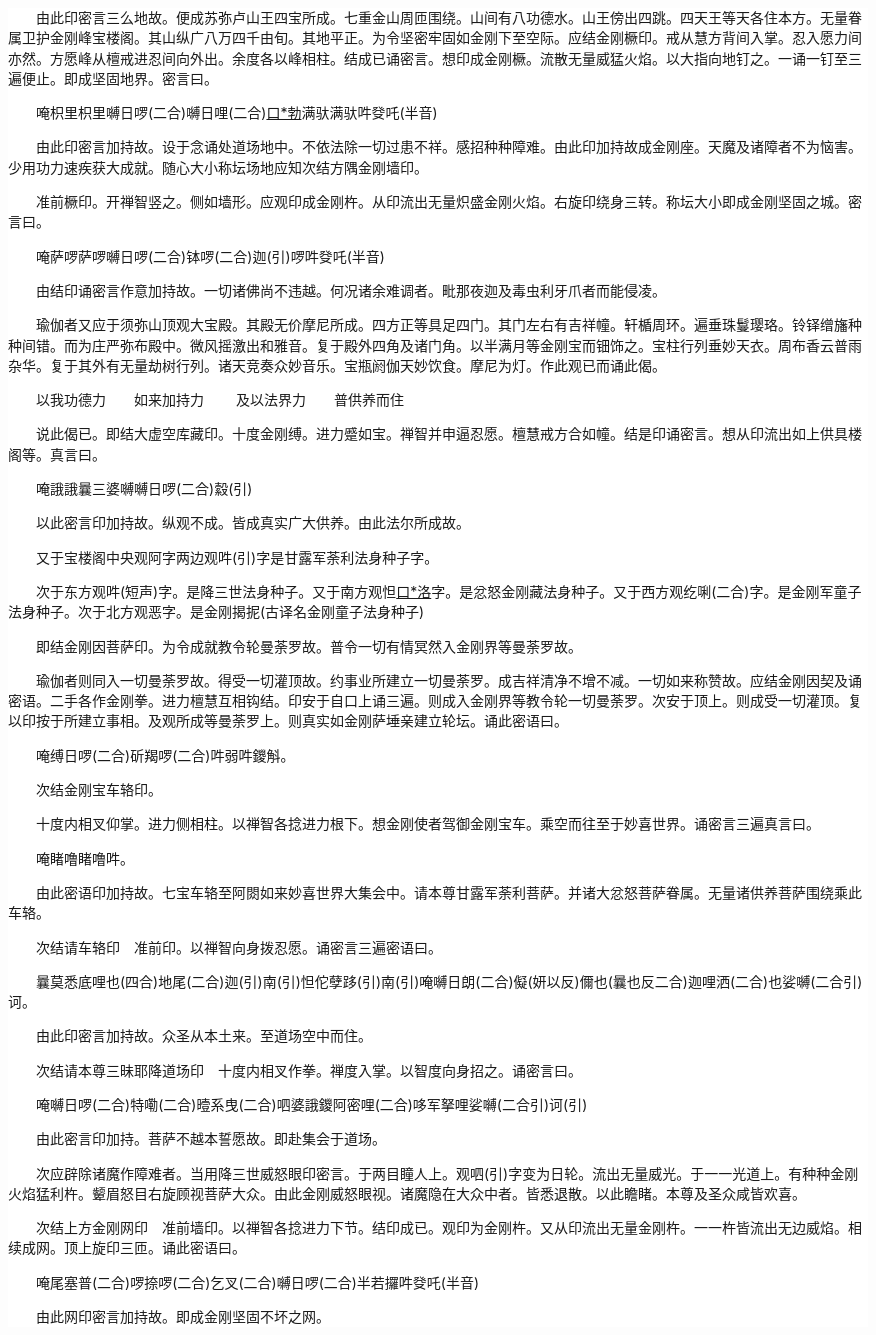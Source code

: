 　　由此印密言三么地故。便成苏弥卢山王四宝所成。七重金山周匝围绕。山间有八功德水。山王傍出四跳。四天王等天各住本方。无量眷属卫护金刚峰宝楼阁。其山纵广八万四千由旬。其地平正。为令坚密牢固如金刚下至空际。应结金刚橛印。戒从慧方背间入掌。忍入愿力间亦然。方愿峰从檀戒进忍间向外出。余度各以峰相柱。结成已诵密言。想印成金刚橛。流散无量威猛火焰。以大指向地钉之。一诵一钉至三遍便止。即成坚固地界。密言曰。

　　唵枳里枳里嚩日啰(二合)嚩日哩(二合)[口*勃](引)满驮满驮吽癹吒(半音)

　　由此印密言加持故。设于念诵处道场地中。不依法除一切过患不祥。感招种种障难。由此印加持故成金刚座。天魔及诸障者不为恼害。少用功力速疾获大成就。随心大小称坛场地应知次结方隅金刚墙印。

　　准前橛印。开禅智竖之。侧如墙形。应观印成金刚杵。从印流出无量炽盛金刚火焰。右旋印绕身三转。称坛大小即成金刚坚固之城。密言曰。

　　唵萨啰萨啰嚩日啰(二合)钵啰(二合)迦(引)啰吽癹吒(半音)

　　由结印诵密言作意加持故。一切诸佛尚不违越。何况诸余难调者。毗那夜迦及毒虫利牙爪者而能侵凌。

　　瑜伽者又应于须弥山顶观大宝殿。其殿无价摩尼所成。四方正等具足四门。其门左右有吉祥幢。轩楯周环。遍垂珠鬘璎珞。铃铎缯旛种种间错。而为庄严弥布殿中。微风摇激出和雅音。复于殿外四角及诸门角。以半满月等金刚宝而钿饰之。宝柱行列垂妙天衣。周布香云普雨杂华。复于其外有无量劫树行列。诸天竞奏众妙音乐。宝瓶阏伽天妙饮食。摩尼为灯。作此观已而诵此偈。

　　以我功德力　　如来加持力
　　及以法界力　　普供养而住

　　说此偈已。即结大虚空库藏印。十度金刚缚。进力蹙如宝。禅智并申逼忍愿。檀慧戒方合如幢。结是印诵密言。想从印流出如上供具楼阁等。真言曰。

　　唵誐誐曩三婆嚩嚩日啰(二合)縠(引)

　　以此密言印加持故。纵观不成。皆成真实广大供养。由此法尔所成故。

　　又于宝楼阁中央观阿字两边观吽(引)字是甘露军荼利法身种子字。

　　次于东方观吽(短声)字。是降三世法身种子。又于南方观怛[口*洛](二合)字。是忿怒金刚藏法身种子。又于西方观纥唎(二合)字。是金刚军童子法身种子。次于北方观恶字。是金刚揭抳(古译名金刚童子法身种子)

　　即结金刚因菩萨印。为令成就教令轮曼荼罗故。普令一切有情冥然入金刚界等曼荼罗故。

　　瑜伽者则同入一切曼荼罗故。得受一切灌顶故。约事业所建立一切曼荼罗。成吉祥清净不增不减。一切如来称赞故。应结金刚因契及诵密语。二手各作金刚拳。进力檀慧互相钩结。印安于自口上诵三遍。则成入金刚界等教令轮一切曼荼罗。次安于顶上。则成受一切灌顶。复以印按于所建立事相。及观所成等曼荼罗上。则真实如金刚萨埵亲建立轮坛。诵此密语曰。

　　唵缚日啰(二合)斫羯啰(二合)吽弱吽鑁斛。

　　次结金刚宝车辂印。

　　十度内相叉仰掌。进力侧相柱。以禅智各捻进力根下。想金刚使者驾御金刚宝车。乘空而往至于妙喜世界。诵密言三遍真言曰。

　　唵睹噜睹噜吽。

　　由此密语印加持故。七宝车辂至阿閦如来妙喜世界大集会中。请本尊甘露军荼利菩萨。并诸大忿怒菩萨眷属。无量诸供养菩萨围绕乘此车辂。

　　次结请车辂印　准前印。以禅智向身拨忍愿。诵密言三遍密语曰。

　　曩莫悉底哩也(四合)地尾(二合)迦(引)南(引)怛佗孽跢(引)南(引)唵嚩日朗(二合)儗(妍以反)儞也(曩也反二合)迦哩洒(二合)也娑嚩(二合引)诃。

　　由此印密言加持故。众圣从本土来。至道场空中而住。

　　次结请本尊三昧耶降道场印　十度内相叉作拳。禅度入掌。以智度向身招之。诵密言曰。

　　唵嚩日啰(二合)特嘞(二合)曀系曳(二合)呬婆誐鑁阿密哩(二合)哆军拏哩娑嚩(二合引)诃(引)

　　由此密言印加持。菩萨不越本誓愿故。即赴集会于道场。

　　次应辟除诸魔作障难者。当用降三世威怒眼印密言。于两目瞳人上。观呬(引)字变为日轮。流出无量威光。于一一光道上。有种种金刚火焰猛利杵。颦眉怒目右旋顾视菩萨大众。由此金刚威怒眼视。诸魔隐在大众中者。皆悉退散。以此瞻睹。本尊及圣众咸皆欢喜。

　　次结上方金刚网印　准前墙印。以禅智各捻进力下节。结印成已。观印为金刚杵。又从印流出无量金刚杵。一一杵皆流出无边威焰。相续成网。顶上旋印三匝。诵此密语曰。

　　唵尾塞普(二合)啰捺啰(二合)乞叉(二合)嚩日啰(二合)半若攞吽癹吒(半音)

　　由此网印密言加持故。即成金刚坚固不坏之网。

